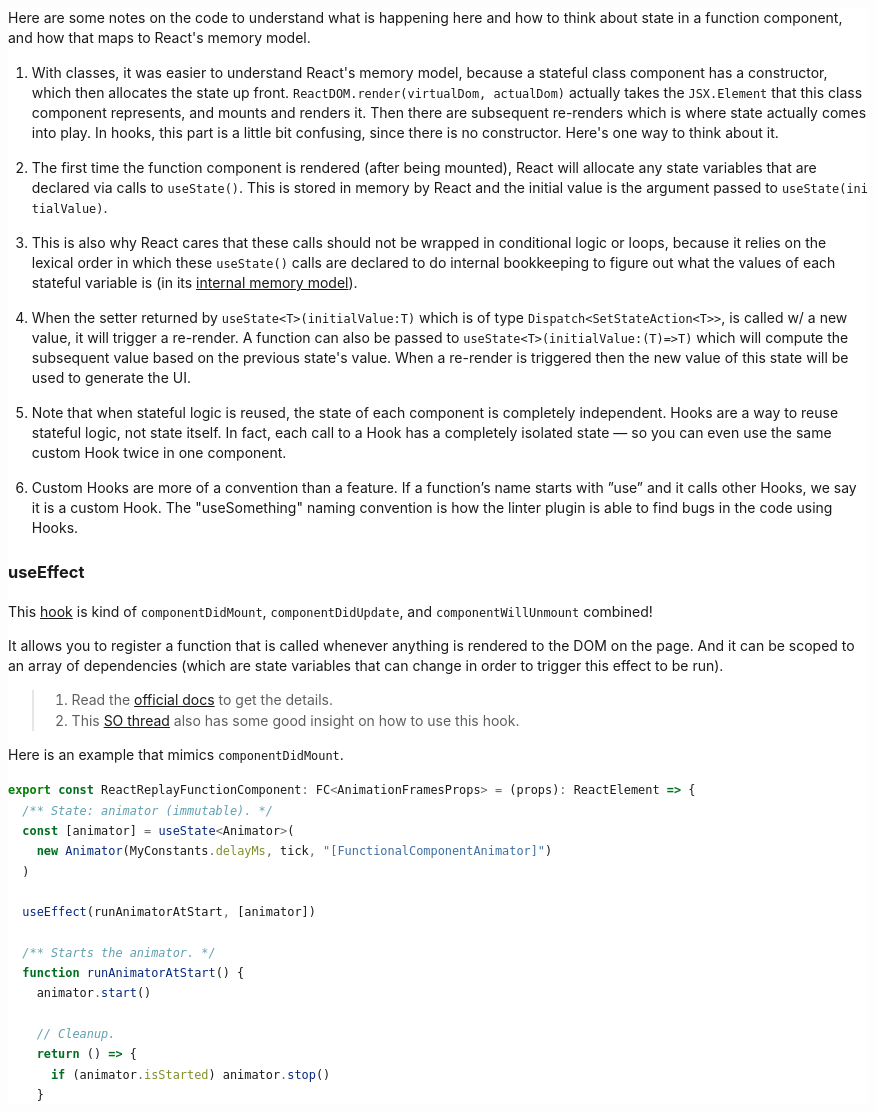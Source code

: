 Here are some notes on the code to understand what is happening here and how to think about state in
a function component, and how that maps to React's memory model.

1. With classes, it was easier to understand React's memory model, because a stateful class
   component has a constructor, which then allocates the state up front.
   `ReactDOM.render(virtualDom, actualDom)` actually takes the `JSX.Element` that this class
   component represents, and mounts and renders it. Then there are subsequent re-renders which is
   where state actually comes into play. In hooks, this part is a little bit confusing, since there
   is no constructor. Here's one way to think about it.

1. The first time the function component is rendered (after being mounted), React will allocate any
   state variables that are declared via calls to `useState()`. This is stored in memory by React
   and the initial value is the argument passed to `useState(initialValue)`.
1. This is also why React cares that these calls should not be wrapped in conditional logic or
   loops, because it relies on the lexical order in which these `useState()` calls are declared to
   do internal bookkeeping to figure out what the values of each stateful variable is (in its
   [internal memory model][h-1]).
1. When the setter returned by `useState<T>(initialValue:T)` which is of type
   `Dispatch<SetStateAction<T>>`, is called w/ a new value, it will trigger a re-render. A function
   can also be passed to `useState<T>(initialValue:(T)=>T)` which will compute the subsequent value
   based on the previous state's value. When a re-render is triggered then the new value of this
   state will be used to generate the UI.

1. Note that when stateful logic is reused, the state of each component is completely independent.
   Hooks are a way to reuse stateful logic, not state itself. In fact, each call to a Hook has a
   completely isolated state — so you can even use the same custom Hook twice in one component.

1. Custom Hooks are more of a convention than a feature. If a function’s name starts with ”use” and
   it calls other Hooks, we say it is a custom Hook. The "useSomething" naming convention is how the
   linter plugin is able to find bugs in the code using Hooks.

### useEffect

This [hook](https://reactjs.org/docs/hooks-effect.html) is kind of `componentDidMount`,
`componentDidUpdate`, and `componentWillUnmount` combined!

It allows you to register a function that is called whenever anything is rendered to the DOM on the
page. And it can be scoped to an array of dependencies (which are state variables that can change in
order to trigger this effect to be run).

> 1. Read the
>    [official docs](https://reactjs.org/docs/hooks-effect.html#tip-optimizing-performance-by-skipping-effects)
>    to get the details.
> 2. This [SO thread](https://stackoverflow.com/a/53974039/2085356) also has some good insight on
>    how to use this hook.

Here is an example that mimics `componentDidMount`.

```typescript
export const ReactReplayFunctionComponent: FC<AnimationFramesProps> = (props): ReactElement => {
  /** State: animator (immutable). */
  const [animator] = useState<Animator>(
    new Animator(MyConstants.delayMs, tick, "[FunctionalComponentAnimator]")
  )

  useEffect(runAnimatorAtStart, [animator])

  /** Starts the animator. */
  function runAnimatorAtStart() {
    animator.start()

    // Cleanup.
    return () => {
      if (animator.isStarted) animator.stop()
    }
```

[gh-repo]: https://github.com/nazmulidris/ts-scratch/tree/main/react-app-hooks-intro
[h-1]: https://www.newline.co/@CarlMungazi/a-journey-through-the-usestate-hook--a4983397
[h-2]: https://youtu.be/dpw9EHDh2bM
[h-3]: https://reactjs.org/docs/hooks-reference.html#usestate
[h-4]: https://reactjs.org/docs/hooks-custom.html
[h-5]: https://www.infoworld.com/article/3603276/how-to-use-react-functional-components.html